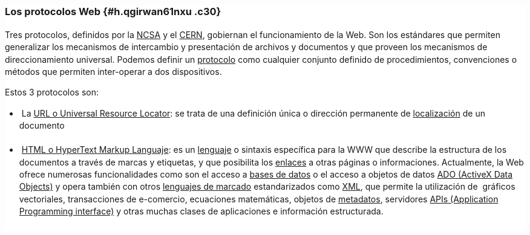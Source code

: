 
### Los protocolos Web {#h.qgirwan61nxu .c30}

Tres protocolos, definidos por
la [NCSA](https://www.google.com/url?q=http://www.ncsa.uiuc.edu/&sa=D&ust=1535647837824000) y
el [CERN](https://www.google.com/url?q=http://www.cern.ch/&sa=D&ust=1535647837824000),
gobiernan el funcionamiento de la Web. Son los estándares que permiten
generalizar los mecanismos de intercambio y presentación de archivos y
documentos y que proveen los mecanismos de direccionamiento universal.
Podemos definir
un [protocolo](https://www.google.com/url?q=http://www.hipertexto.info/documentos/internet_tegn.htm%23protocolos&sa=D&ust=1535647837825000) como
cualquier conjunto definido de procedimientos, convenciones o métodos
que permiten inter-operar a dos dispositivos.

Estos 3 protocolos son:

-    La [URL o Universal Resource
    Locator](https://www.google.com/url?q=http://www.hipertexto.info/documentos/internet_tegn.htm%23URL&sa=D&ust=1535647837826000):
    se trata de una definición única o dirección permanente
    de [localización](https://www.google.com/url?q=http://www.hipertexto.info/documentos/localiz.htm&sa=D&ust=1535647837826000) de
    un documento\
     
-    [HTML o HyperText Markup
    Languaje](https://www.google.com/url?q=http://www.hipertexto.info/documentos/html.htm&sa=D&ust=1535647837826000):
    es
    un [lenguaje](https://www.google.com/url?q=http://www.hipertexto.info/documentos/lenguajes_h.htm&sa=D&ust=1535647837827000) o
    sintaxis específica para la WWW que describe la estructura de los
    documentos a través de marcas y etiquetas, y que posibilita
    los [enlaces](https://www.google.com/url?q=http://www.hipertexto.info/documentos/enlaces.htm&sa=D&ust=1535647837827000) a
    otras páginas o informaciones. Actualmente, la Web ofrece numerosas
    funcionalidades como son el acceso a [bases de
    datos](https://www.google.com/url?q=http://www.hipertexto.info/documentos/b_datos.htm&sa=D&ust=1535647837827000) o
    el acceso a objetos de datos [ADO (ActiveX Data
    Objects)](https://www.google.com/url?q=http://www.hipertexto.info/documentos/b_datos.htm%23ADO&sa=D&ust=1535647837828000) y
    opera también con otros [lenguajes de
    marcado](https://www.google.com/url?q=http://www.hipertexto.info/documentos/lenguajes_h.htm&sa=D&ust=1535647837828000) estandarizados
    como [XML](https://www.google.com/url?q=http://www.hipertexto.info/documentos/xml.htm&sa=D&ust=1535647837828000),
    que permite la utilización de  gráficos vectoriales, transacciones
    de e-comercio, ecuaciones matemáticas, objetos
    de [metadatos](https://www.google.com/url?q=http://www.hipertexto.info/documentos/metadatos.htm&sa=D&ust=1535647837829000),
    servidores [APIs (Application Programming
    interface)](https://www.google.com/url?q=http://www.hipertexto.info/documentos/b_datos.htm%23API&sa=D&ust=1535647837829000) y
    otras muchas clases de aplicaciones e información estructurada.\
     